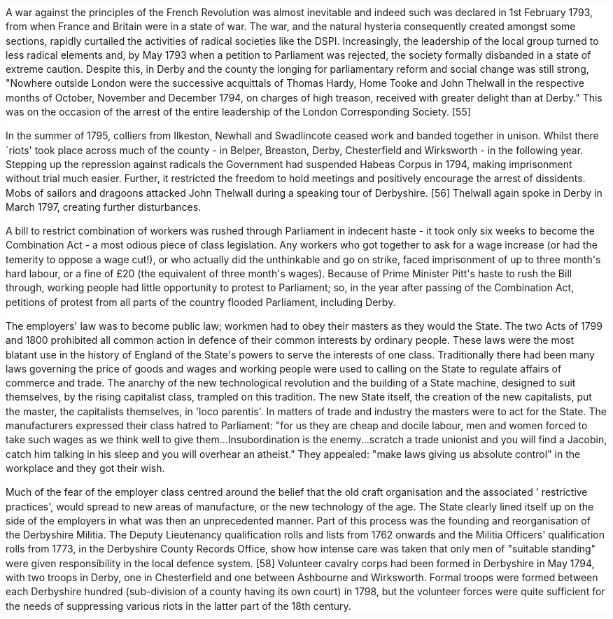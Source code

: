 A war against the principles of the French Revolution was almost inevitable and indeed such was declared in 1st February 1793, from when France and Britain were in a state of war. The war, and the natural hysteria consequently created amongst some sections, rapidly curtailed the activities of radical societies like the DSPI. Increasingly, the leadership of the local group turned to less radical elements and, by May 1793 when a petition to Parliament was rejected, the society formally disbanded in a state of extreme caution. Despite this, in Derby and the county the longing for parliamentary reform and social change was still strong, "Nowhere outside London were the successive acquittals of Thomas Hardy, Home Tooke and John Thelwall in the respective months of October, November and December 1794, on charges of high treason, received with greater delight than at Derby." This was on the occasion of the arrest of the entire leadership of the London Corresponding Society. \[55\]

In the summer of 1795, colliers from Ilkeston, Newhall and Swadlincote ceased work and banded together in unison. Whilst there \`riots' took place across much of the county - in Belper, Breaston, Derby, Chesterfield and Wirksworth - in the following year. Stepping up the repression against radicals the Government had suspended Habeas Corpus in 1794, making imprisonment without trial much easier. Further, it restricted the freedom to hold meetings and positively encourage the arrest of dissidents. Mobs of sailors and dragoons attacked John Thelwall during a speaking tour of Derbyshire. \[56\] Thelwall again spoke in Derby in March 1797, creating further disturbances.

A bill to restrict combination of workers was rushed through Parliament in indecent haste - it took only six weeks to become the Combination Act - a most odious piece of class legislation. Any workers who got together to ask for a wage increase (or had the temerity to oppose a wage cut!), or who actually did the unthinkable and go on strike, faced imprisonment of up to three month's hard labour, or a fine of £20 (the equivalent of three month's wages). Because of Prime Minister Pitt's haste to rush the Bill through, working people had little opportunity to protest to Parliament; so, in the year after passing of the Combination Act, petitions of protest from all parts of the country flooded Parliament, including Derby.

The employers' law was to become public law; workmen had to obey their masters as they would the State. The two Acts of 1799 and 1800 prohibited all common action in defence of their common interests by ordinary people. These laws were the most blatant use in the history of England of the State's powers to serve the interests of one class. Traditionally there had been many laws governing the price of goods and wages and working people were used to calling on the State to regulate affairs of commerce and trade. The anarchy of the new technological revolution and the building of a State machine, designed to suit themselves, by the rising capitalist class, trampled on this tradition. The new State itself, the creation of the new capitalists, put the master, the capitalists themselves, in 'loco parentis'. In matters of trade and industry the masters were to act for the State. The manufacturers expressed their class hatred to Parliament: "for us they are cheap and docile labour, men and women forced to take such wages as we think well to give them...Insubordination is the enemy...scratch a trade unionist and you will find a Jacobin, catch him talking in his sleep and you will overhear an atheist." They appealed: "make laws giving us absolute control" in the workplace and they got their wish.

Much of the fear of the employer class centred around the belief that the old craft organisation and the associated ' restrictive practices', would spread to new areas of manufacture, or the new technology of the age. The State clearly lined itself up on the side of the employers in what was then an unprecedented manner. Part of this process was the founding and reorganisation of the Derbyshire Militia. The Deputy Lieutenancy qualification rolls and lists from 1762 onwards and the Militia Officers' qualification rolls from 1773, in the Derbyshire County Records Office, show how intense care was taken that only men of "suitable standing" were given responsibility in the local defence system. \[58\] Volunteer cavalry corps had been formed in Derbyshire in May 1794, with two troops in Derby, one in Chesterfield and one between Ashbourne and Wirksworth. Formal troops were formed between each Derbyshire hundred (sub-division of a county having its own court) in 1798, but the volunteer forces were quite sufficient for the needs of suppressing various riots in the latter part of the 18th century.
